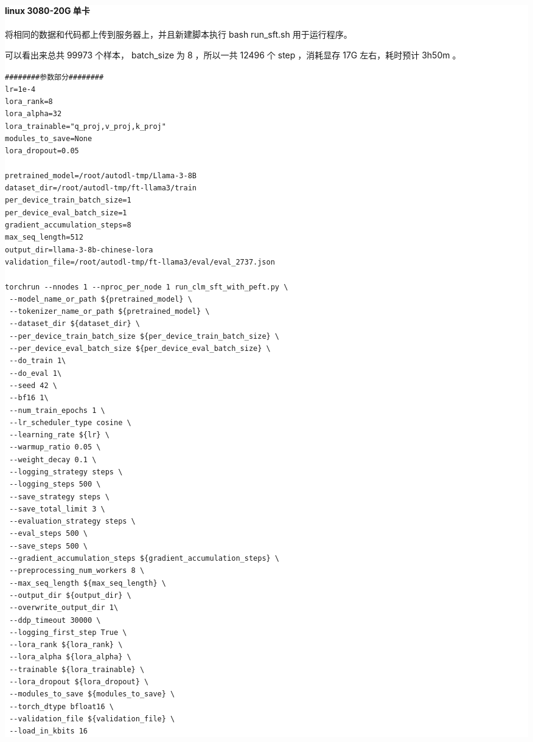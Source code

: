   #### linux 3080-20G 单卡
  
  将相同的数据和代码都上传到服务器上，并且新建脚本执行 bash run_sft.sh 用于运行程序。
  
  可以看出来总共 99973 个样本， batch_size 为 8 ，所以一共 12496 个 step ，消耗显存 17G 左右，耗时预计 3h50m 。
  
   ```
 ########参数部分########
lr=1e-4
lora_rank=8
lora_alpha=32
lora_trainable="q_proj,v_proj,k_proj"
modules_to_save=None
lora_dropout=0.05

pretrained_model=/root/autodl-tmp/Llama-3-8B
dataset_dir=/root/autodl-tmp/ft-llama3/train
per_device_train_batch_size=1
per_device_eval_batch_size=1
gradient_accumulation_steps=8
max_seq_length=512
output_dir=llama-3-8b-chinese-lora
validation_file=/root/autodl-tmp/ft-llama3/eval/eval_2737.json

torchrun --nnodes 1 --nproc_per_node 1 run_clm_sft_with_peft.py \
    --model_name_or_path ${pretrained_model} \
    --tokenizer_name_or_path ${pretrained_model} \
    --dataset_dir ${dataset_dir} \
    --per_device_train_batch_size ${per_device_train_batch_size} \
    --per_device_eval_batch_size ${per_device_eval_batch_size} \
    --do_train 1\
    --do_eval 1\
    --seed 42 \
    --bf16 1\
    --num_train_epochs 1 \
    --lr_scheduler_type cosine \
    --learning_rate ${lr} \
    --warmup_ratio 0.05 \
    --weight_decay 0.1 \
    --logging_strategy steps \
    --logging_steps 500 \
    --save_strategy steps \
    --save_total_limit 3 \
    --evaluation_strategy steps \
    --eval_steps 500 \
    --save_steps 500 \
    --gradient_accumulation_steps ${gradient_accumulation_steps} \
    --preprocessing_num_workers 8 \
    --max_seq_length ${max_seq_length} \
    --output_dir ${output_dir} \
    --overwrite_output_dir 1\
    --ddp_timeout 30000 \
    --logging_first_step True \
    --lora_rank ${lora_rank} \
    --lora_alpha ${lora_alpha} \
    --trainable ${lora_trainable} \
    --lora_dropout ${lora_dropout} \
    --modules_to_save ${modules_to_save} \
    --torch_dtype bfloat16 \
    --validation_file ${validation_file} \
    --load_in_kbits 16
 ```
  